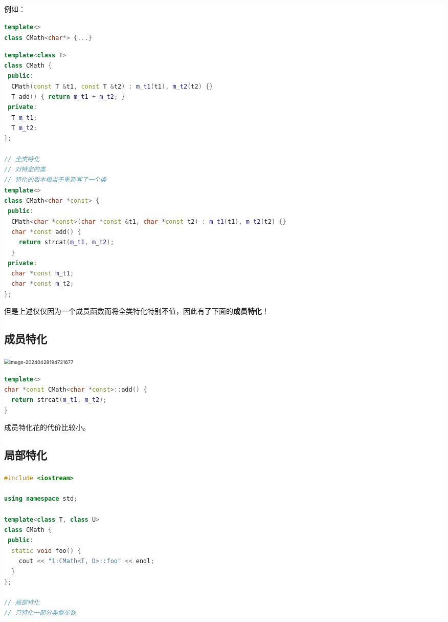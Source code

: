 例如：

```cpp
template<>
class CMath<char*> {...}
```

```cpp
template<class T>
class CMath {
 public:
  CMath(const T &t1, const T &t2) : m_t1(t1), m_t2(t2) {}
  T add() { return m_t1 + m_t2; }
 private:
  T m_t1;
  T m_t2;
};

// 全类特化
// 对特定的类
// 特化的版本相当于重新写了一个类
template<>
class CMath<char *const> {
 public:
  CMath<char *const>(char *const &t1, char *const t2) : m_t1(t1), m_t2(t2) {}
  char *const add() {
    return strcat(m_t1, m_t2);
  }
 private:
  char *const m_t1;
  char *const m_t2;
};
```

但是上述仅仅因为一个成员函数而将全类特化特别不值，因此有了下面的**成员特化**！

## 成员特化

<img src="https://leafalice-image.oss-cn-hangzhou.aliyuncs.com/img/image-20240428194721677.png" alt="image-20240428194721677" style="zoom:67%;" />

```cpp
template<>
char *const CMath<char *const>::add() {
  return strcat(m_t1, m_t2);
}
```

成员特化花的代价比较小。

## 局部特化

```cpp
#include <iostream>

using namespace std;

template<class T, class U>
class CMath {
 public:
  static void foo() {
    cout << "1:CMath<T, D>::foo" << endl;
  }
};

// 局部特化
// 只特化一部分类型参数
```